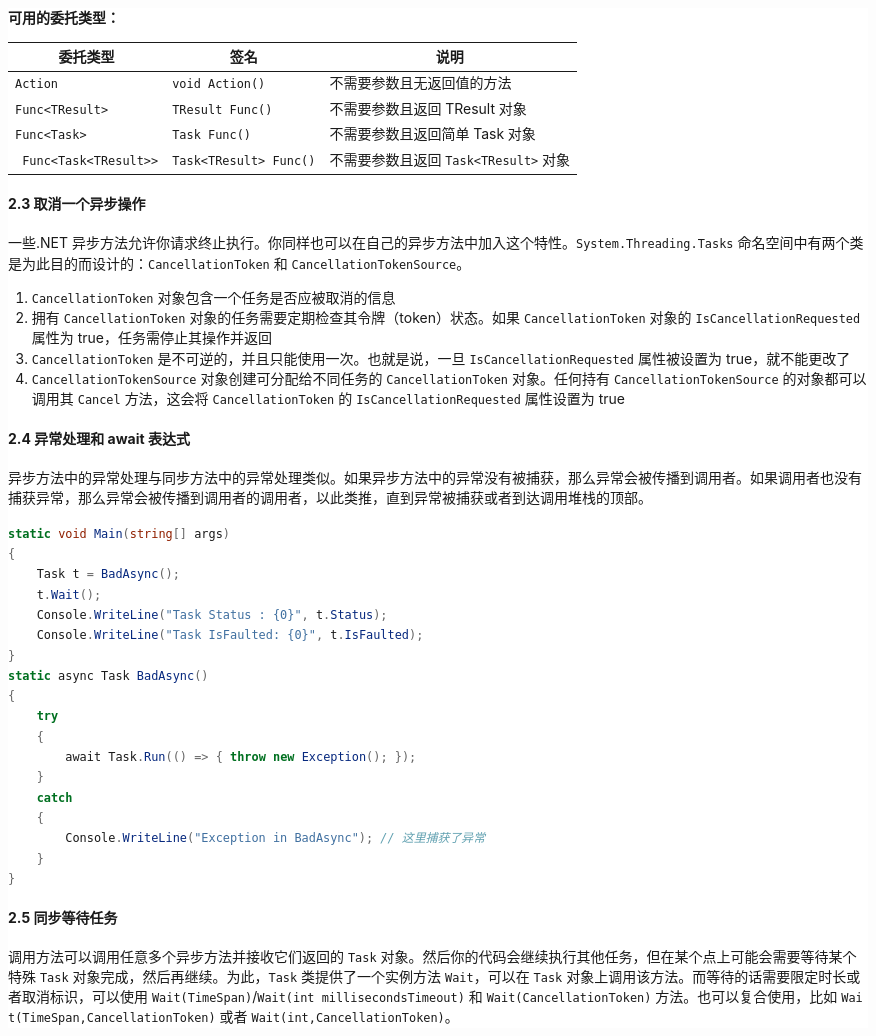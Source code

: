 **可用的委托类型：**

| 委托类型               | 签名                   | 说明                                |
| ---------------------- | ---------------------- | ----------------------------------- |
| `Action`               | `void Action()`        | 不需要参数且无返回值的方法          |
| `Func<TResult>`        | `TResult Func()`       | 不需要参数且返回 TResult 对象       |
| `Func<Task>`           | `Task Func()`          | 不需要参数且返回简单 Task 对象      |
| ` Func<Task<TResult>>` | `Task<TResult> Func()` | 不需要参数且返回 `Task<TResult>` 对象 |

#### 2.3 取消一个异步操作

一些.NET 异步方法允许你请求终止执行。你同样也可以在自己的异步方法中加入这个特性。`System.Threading.Tasks` 命名空间中有两个类是为此目的而设计的：`CancellationToken` 和 `CancellationTokenSource`。

1. `CancellationToken` 对象包含一个任务是否应被取消的信息
2. 拥有 `CancellationToken` 对象的任务需要定期检查其令牌（token）状态。如果 `CancellationToken` 对象的 `IsCancellationRequested` 属性为 true，任务需停止其操作并返回
3. `CancellationToken` 是不可逆的，并且只能使用一次。也就是说，一旦 `IsCancellationRequested` 属性被设置为 true，就不能更改了
4. `CancellationTokenSource` 对象创建可分配给不同任务的 `CancellationToken` 对象。任何持有 `CancellationTokenSource` 的对象都可以调用其 `Cancel` 方法，这会将 `CancellationToken` 的 `IsCancellationRequested` 属性设置为 true

#### 2.4 异常处理和 await 表达式

异步方法中的异常处理与同步方法中的异常处理类似。如果异步方法中的异常没有被捕获，那么异常会被传播到调用者。如果调用者也没有捕获异常，那么异常会被传播到调用者的调用者，以此类推，直到异常被捕获或者到达调用堆栈的顶部。

```C#
static void Main(string[] args)
{
    Task t = BadAsync();
    t.Wait();
    Console.WriteLine("Task Status : {0}", t.Status);
    Console.WriteLine("Task IsFaulted: {0}", t.IsFaulted);
}
static async Task BadAsync()
{
    try
    {
        await Task.Run(() => { throw new Exception(); });
    }
    catch
    {
        Console.WriteLine("Exception in BadAsync"); // 这里捕获了异常
    }
}
```

#### 2.5 同步等待任务

调用方法可以调用任意多个异步方法并接收它们返回的 `Task` 对象。然后你的代码会继续执行其他任务，但在某个点上可能会需要等待某个特殊 `Task` 对象完成，然后再继续。为此，`Task` 类提供了一个实例方法 `Wait`，可以在 `Task` 对象上调用该方法。而等待的话需要限定时长或者取消标识，可以使用 `Wait(TimeSpan)`/`Wait(int millisecondsTimeout)` 和 `Wait(CancellationToken)` 方法。也可以复合使用，比如 `Wait(TimeSpan,CancellationToken)` 或者 `Wait(int,CancellationToken)`。
